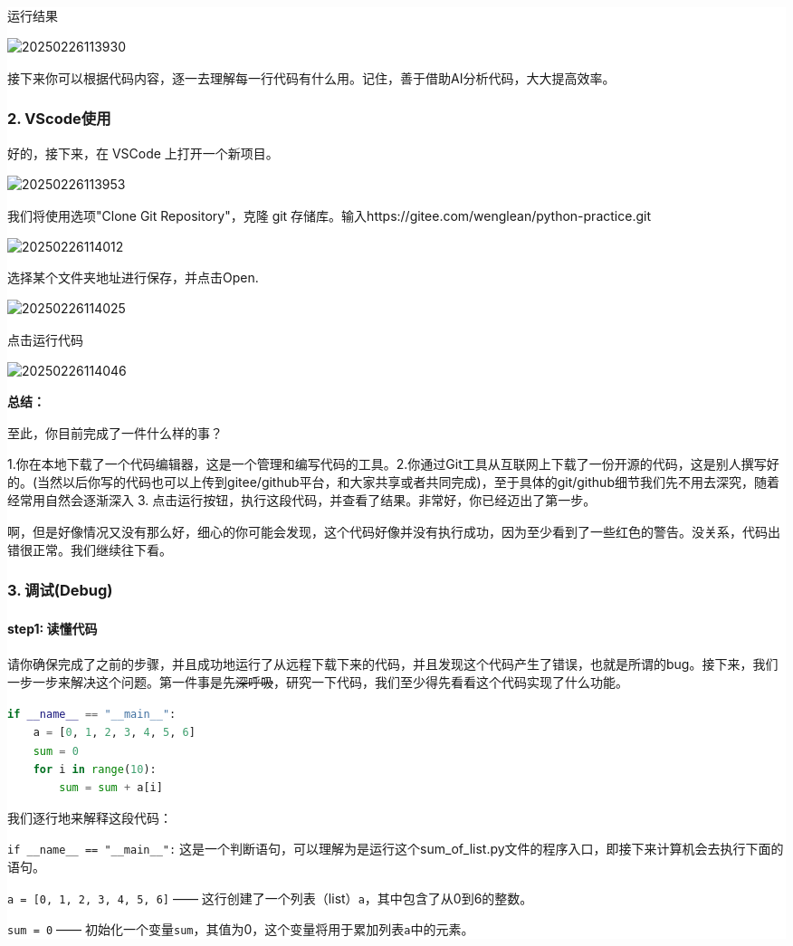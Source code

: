 运行结果

![20250226113930](https://gaopursuit.oss-cn-beijing.aliyuncs.com/img/2025/20250226113930.jpg)

接下来你可以根据代码内容，逐一去理解每一行代码有什么用。记住，善于借助AI分析代码，大大提高效率。

### 2. VScode使用

好的，接下来，在 VSCode 上打开一个新项目。

![20250226113953](https://gaopursuit.oss-cn-beijing.aliyuncs.com/img/2025/20250226113953.jpg)



我们将使用选项"Clone Git Repository"，克隆 git 存储库。输入https://gitee.com/wenglean/python-practice.git

![20250226114012](https://gaopursuit.oss-cn-beijing.aliyuncs.com/img/2025/20250226114012.jpg)

选择某个文件夹地址进行保存，并点击Open.

![20250226114025](https://gaopursuit.oss-cn-beijing.aliyuncs.com/img/2025/20250226114025.jpg)

点击运行代码

![20250226114046](https://gaopursuit.oss-cn-beijing.aliyuncs.com/img/2025/20250226114046.jpg)

**总结：**

至此，你目前完成了一件什么样的事？

1.你在本地下载了一个代码编辑器，这是一个管理和编写代码的工具。2.你通过Git工具从互联网上下载了一份开源的代码，这是别人撰写好的。(当然以后你写的代码也可以上传到gitee/github平台，和大家共享或者共同完成)，至于具体的git/github细节我们先不用去深究，随着经常用自然会逐渐深入 3. 点击运行按钮，执行这段代码，并查看了结果。非常好，你已经迈出了第一步。

啊，但是好像情况又没有那么好，细心的你可能会发现，这个代码好像并没有执行成功，因为至少看到了一些红色的警告。没关系，代码出错很正常。我们继续往下看。

### 3. 调试(Debug)

#### step1: 读懂代码

请你确保完成了之前的步骤，并且成功地运行了从远程下载下来的代码，并且发现这个代码产生了错误，也就是所谓的bug。接下来，我们一步一步来解决这个问题。第一件事是先~~深呼吸~~，研究一下代码，我们至少得先看看这个代码实现了什么功能。

```python
if __name__ == "__main__":
    a = [0, 1, 2, 3, 4, 5, 6]
    sum = 0
    for i in range(10):
        sum = sum + a[i]
```

我们逐行地来解释这段代码：

`if __name__ == "__main__":`  这是一个判断语句，可以理解为是运行这个sum_of_list.py文件的程序入口，即接下来计算机会去执行下面的语句。

`a = [0, 1, 2, 3, 4, 5, 6]` —— 这行创建了一个列表（list）`a`，其中包含了从0到6的整数。

`sum = 0` —— 初始化一个变量`sum`，其值为0，这个变量将用于累加列表`a`中的元素。
